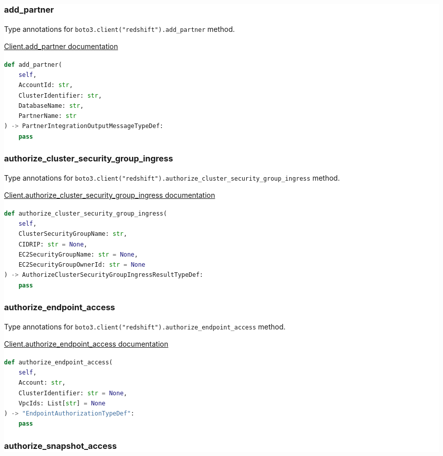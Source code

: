 ### add_partner

Type annotations for `boto3.client("redshift").add_partner` method.

[Client.add_partner documentation](https://boto3.amazonaws.com/v1/documentation/api/latest/reference/services/redshift.html#Redshift.Client.add_partner)

```python
def add_partner(
    self,
    AccountId: str,
    ClusterIdentifier: str,
    DatabaseName: str,
    PartnerName: str
) -> PartnerIntegrationOutputMessageTypeDef:
    pass
```

### authorize_cluster_security_group_ingress

Type annotations for `boto3.client("redshift").authorize_cluster_security_group_ingress` method.

[Client.authorize_cluster_security_group_ingress documentation](https://boto3.amazonaws.com/v1/documentation/api/latest/reference/services/redshift.html#Redshift.Client.authorize_cluster_security_group_ingress)

```python
def authorize_cluster_security_group_ingress(
    self,
    ClusterSecurityGroupName: str,
    CIDRIP: str = None,
    EC2SecurityGroupName: str = None,
    EC2SecurityGroupOwnerId: str = None
) -> AuthorizeClusterSecurityGroupIngressResultTypeDef:
    pass
```

### authorize_endpoint_access

Type annotations for `boto3.client("redshift").authorize_endpoint_access` method.

[Client.authorize_endpoint_access documentation](https://boto3.amazonaws.com/v1/documentation/api/latest/reference/services/redshift.html#Redshift.Client.authorize_endpoint_access)

```python
def authorize_endpoint_access(
    self,
    Account: str,
    ClusterIdentifier: str = None,
    VpcIds: List[str] = None
) -> "EndpointAuthorizationTypeDef":
    pass
```

### authorize_snapshot_access
